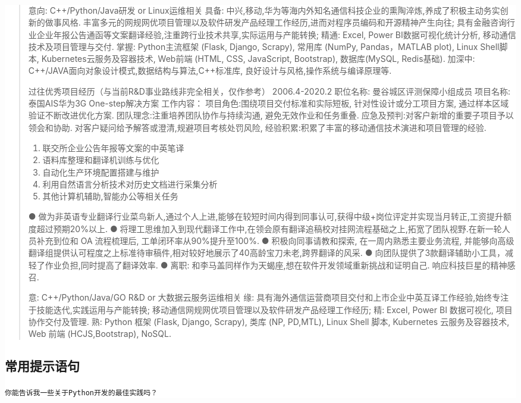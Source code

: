 >   意向: C++/Python/Java研发 or Linux运维相关
>   具备: 
>   中兴,移动,华为等海内外知名通信科技企业的熏陶淬炼,养成了积极主动务实创新的做事风格. 
>   丰富多元的网规网优项目管理以及软件研发产品经理工作经历,进而对程序员编码和开源精神产生向往;
>   具有金融咨询行业企业年报公告通函等文案翻译经验,注重跨行业技术共享,实际运用与产能转换;
>   精通: Excel, Power BI数据可视化统计分析, 移动通信技术及项目管理与交付.
>   掌握: Python主流框架 (Flask, Django, Scrapy), 常用库 (NumPy, Pandas，MATLAB plot), Linux Shell脚本, Kubernetes云服务及容器技术, Web前端 (HTML, CSS, JavaScript, Bootstrap), 数据库(MySQL, Redis基础).
>   加深中: C++/JAVA面向对象设计模式,数据结构与算法,C++标准库, 良好设计与风格,操作系统与编译原理等.
>
>   过往优秀项目经历（与当前R&D事业路线非完全相关，仅作参考）
>   2006.4-2020.2
>   职位名称: 曼谷城区评测保障小组成员   项目名称: 泰国AIS华为3G One-step解决方案
>   工作内容：
>   项目角色:围绕项目交付标准和实际短板, 针对性设计或分工项目方案, 通过样本区域验证不断改进优化方案.
>   团队理念:注重培养团队协作与持续沟通, 避免无效作业和任务重叠.
>   应急及预判:对客户新增的重要子项目予以领会和协助. 对客户疑问给予解答或澄清,规避项目考核处罚风险,
>   经验积累:积累了丰富的移动通信技术演进和项目管理的经验.
>
>   
>
>   1. 联交所企业公告年报等文案的中英笔译
>   2. 语料库整理和翻译机训练与优化
>   3. 自动化生产环境配置搭建与维护
>   4. 利用自然语言分析技术对历史文档进行采集分析
>   5. 其他计算机辅助,智能办公等相关任务
>
>
>   
>
>   
>
>
>   ● 做为非英语专业翻译行业菜鸟新人,通过个人上进,能够在较短时间内得到同事认可,获得中级+岗位评定并实现当月转正,工资提升额度超过预期20%以上.
>   ● 将理工思维加入到现代翻译工作中,在领会原有翻译追稿校对挂网流程基础之上,拓宽了团队视野.在新一轮人员补充到位和 OA 流程梳理后, 工单闭环率从90%提升至100%.
>   ● 积极向同事请教和探索, 在一周内熟悉主要业务流程, 并能够向高级翻译组提供认可程度之上标准待审稿件,相对较好地展示了40高龄宝刀未老,跨界翻译的风采.
>   ● 向团队提供了3款翻译辅助小工具，减轻了作业负担,同时提高了翻译效率.
>   ● 离职: 和李马盖同样作为天蝎座,想在软件开发领域重新挑战和证明自己. 响应科技巨星的精神感召.
>
>
>   意: C++/Python/Java/GO R&D or  大数据云服务运维相关
>   缘: 具有海外通信运营商项目交付和上市企业中英互译工作经验,始终专注于技能迭代,实践运用与产能转换; 移动通信网规网优项目管理以及软件研发产品经理工作经历;
>   精: Excel, Power BI  数据可视化, 项目协作交付及管理.
>   熟: Python  框架 (Flask, Django, Scrapy), 类库 (NP, PD,MTL), Linux Shell  脚本, Kubernetes  云服务及容器技术, Web  前端 (HCJS,Bootstrap), NoSQL.
>



## 常用提示语句

`你能告诉我一些关于Python开发的最佳实践吗？`
